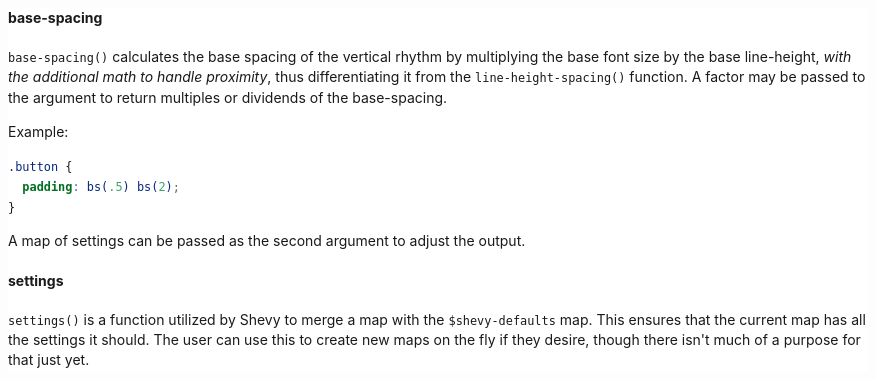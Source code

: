 #### base-spacing

`base-spacing()` calculates the base spacing of the vertical rhythm by multiplying the base font size by the base line-height, _with the additional math to handle proximity_, thus differentiating it from the `line-height-spacing()` function. A factor may be passed to the argument to return multiples or dividends of the base-spacing.

Example:

```scss
.button {
  padding: bs(.5) bs(2);
}
```

A map of settings can be passed as the second argument to adjust the output.

#### settings

`settings()` is a function utilized by Shevy to merge a map with the `$shevy-defaults` map. This ensures that the current map has all the settings it should. The user can use this to create new maps on the fly if they desire, though there isn't much of a purpose for that just yet.
